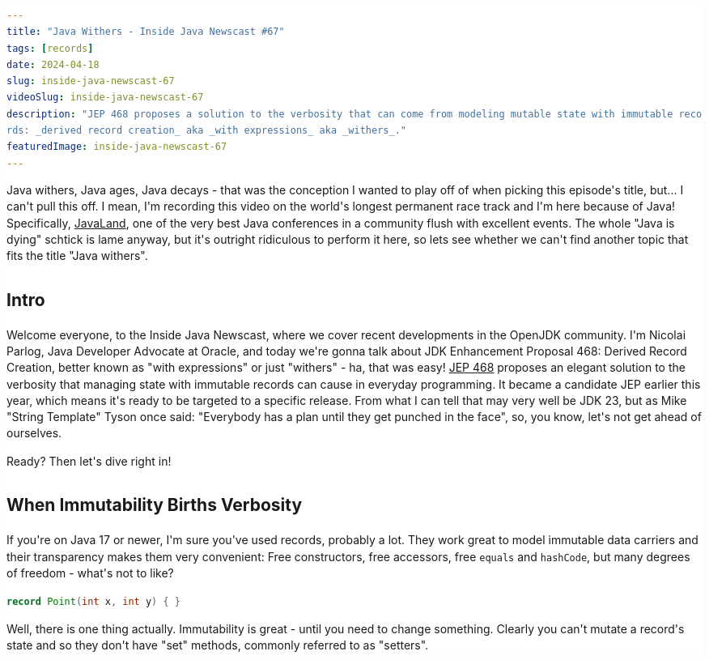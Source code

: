 ```yaml
---
title: "Java Withers - Inside Java Newscast #67"
tags: [records]
date: 2024-04-18
slug: inside-java-newscast-67
videoSlug: inside-java-newscast-67
description: "JEP 468 proposes a solution to the verbosity that can come from modeling mutable state with immutable records: _derived record creation_ aka _with expressions_ aka _withers_."
featuredImage: inside-java-newscast-67
---
```


Java withers, Java ages, Java decays - that was the conception I wanted to play off of when picking this episode's title, but... I can't pull this off.
I mean, I'm recording this video on the world's longest permanent race track and I'm here because of Java!
Specifically, [JavaLand](https://www.javaland.eu/), one of the very best Java conferences in a community flush with excellent events.
The whole "Java is dying" schtick is lame anyway, but it's outright ridiculous to perform it here, so lets see whether we can't find another topic that fits the title "Java withers".

## Intro

Welcome everyone, to the Inside Java Newscast, where we cover recent developments in the OpenJDK community.
I'm Nicolai Parlog, Java Developer Advocate at Oracle, and today we're gonna talk about JDK Enhancement Proposal 468: Derived Record Creation, better known as "with expressions" or just "withers" - ha, that was easy!
[JEP 468](https://openjdk.org/jeps/468) proposes an elegant solution to the verbosity that managing state with immutable records can cause in everyday programming.
It became a candidate JEP earlier this year, which means it's ready to be targeted to a specific release.
From what I can tell that may very well be JDK 23, but as Mike "String Template" Tyson once said: "Everybody has a plan until they get punched in the face", so, you know, let's not get ahead of ourselves.

Ready?
Then let's dive right in!


## When Immutability Births Verbosity

If you're on Java 17 or newer, I'm sure you've used records, probably a lot.
They work great to model immutable data carriers and their transparency makes them very convenient:
Free constructors, free accessors, free `equals` and `hashCode`, but many degrees of freedom - what's not to like?

```java
record Point(int x, int y) { }
```

Well, there is one thing actually.
Immutability is great - until you need to change something.
Clearly you can't mutate a record's state and so they don't have "set" methods, commonly referred to as "setters".
